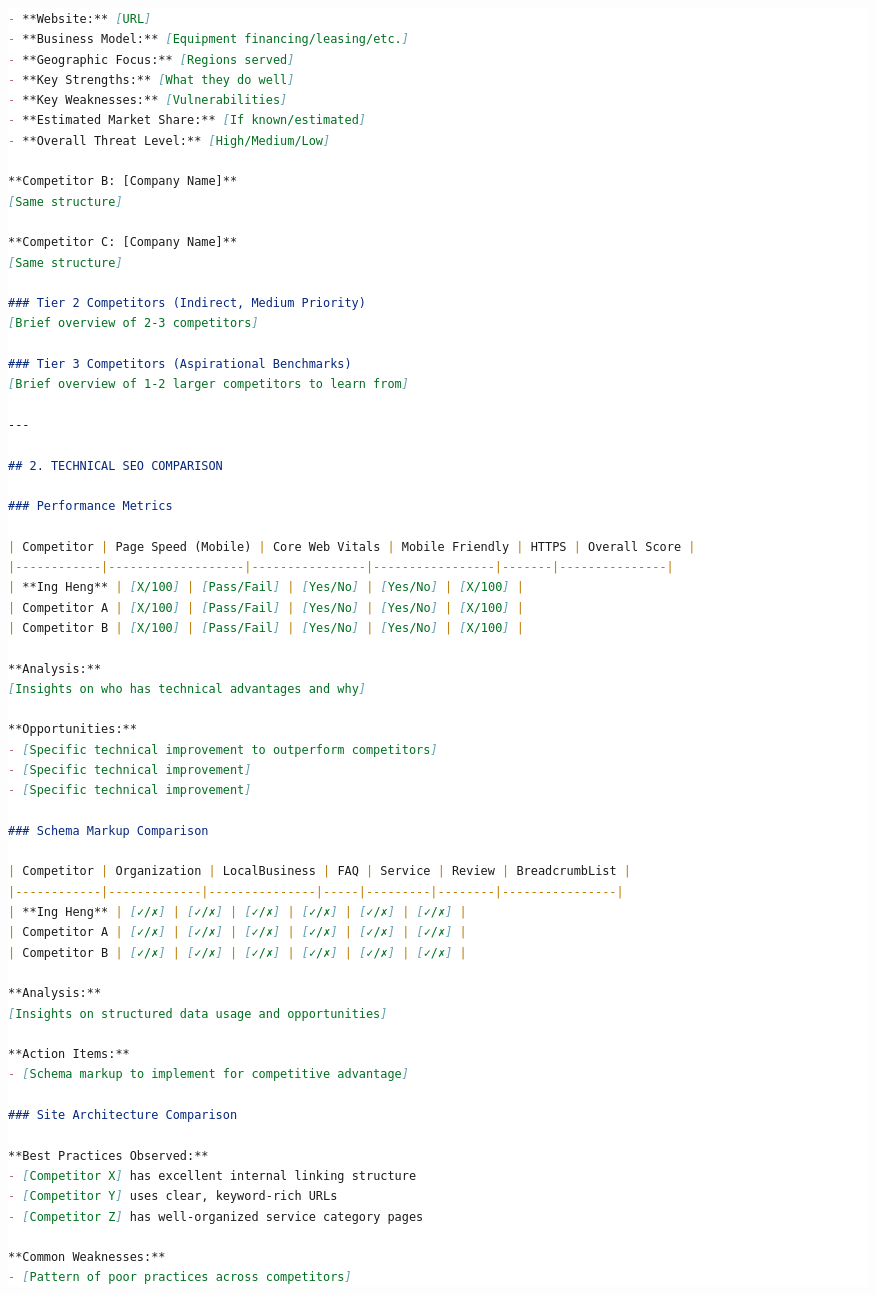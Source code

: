```markdown
- **Website:** [URL]
- **Business Model:** [Equipment financing/leasing/etc.]
- **Geographic Focus:** [Regions served]
- **Key Strengths:** [What they do well]
- **Key Weaknesses:** [Vulnerabilities]
- **Estimated Market Share:** [If known/estimated]
- **Overall Threat Level:** [High/Medium/Low]

**Competitor B: [Company Name]**
[Same structure]

**Competitor C: [Company Name]**
[Same structure]

### Tier 2 Competitors (Indirect, Medium Priority)
[Brief overview of 2-3 competitors]

### Tier 3 Competitors (Aspirational Benchmarks)
[Brief overview of 1-2 larger competitors to learn from]

---

## 2. TECHNICAL SEO COMPARISON

### Performance Metrics

| Competitor | Page Speed (Mobile) | Core Web Vitals | Mobile Friendly | HTTPS | Overall Score |
|------------|-------------------|----------------|-----------------|-------|---------------|
| **Ing Heng** | [X/100] | [Pass/Fail] | [Yes/No] | [Yes/No] | [X/100] |
| Competitor A | [X/100] | [Pass/Fail] | [Yes/No] | [Yes/No] | [X/100] |
| Competitor B | [X/100] | [Pass/Fail] | [Yes/No] | [Yes/No] | [X/100] |

**Analysis:**
[Insights on who has technical advantages and why]

**Opportunities:**
- [Specific technical improvement to outperform competitors]
- [Specific technical improvement]
- [Specific technical improvement]

### Schema Markup Comparison

| Competitor | Organization | LocalBusiness | FAQ | Service | Review | BreadcrumbList |
|------------|-------------|---------------|-----|---------|--------|----------------|
| **Ing Heng** | [✓/✗] | [✓/✗] | [✓/✗] | [✓/✗] | [✓/✗] | [✓/✗] |
| Competitor A | [✓/✗] | [✓/✗] | [✓/✗] | [✓/✗] | [✓/✗] | [✓/✗] |
| Competitor B | [✓/✗] | [✓/✗] | [✓/✗] | [✓/✗] | [✓/✗] | [✓/✗] |

**Analysis:**
[Insights on structured data usage and opportunities]

**Action Items:**
- [Schema markup to implement for competitive advantage]

### Site Architecture Comparison

**Best Practices Observed:**
- [Competitor X] has excellent internal linking structure
- [Competitor Y] uses clear, keyword-rich URLs
- [Competitor Z] has well-organized service category pages

**Common Weaknesses:**
- [Pattern of poor practices across competitors]
```